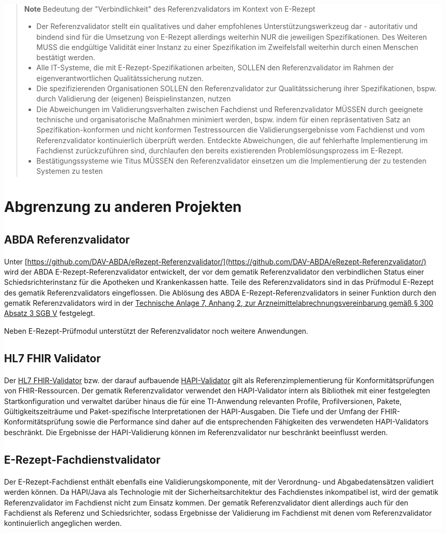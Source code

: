 > **Note** Bedeutung der "Verbindlichkeit" des Referenzvalidators im Kontext von E-Rezept
> * Der Referenzvalidator stellt ein qualitatives und daher empfohlenes Unterstützungswerkzeug dar - autoritativ und bindend sind für die Umsetzung von E-Rezept allerdings weiterhin NUR die jeweiligen Spezifikationen. Des Weiteren MUSS die endgültige Validität einer Instanz zu einer Spezifikation im Zweifelsfall weiterhin durch einen Menschen bestätigt werden.
> * Alle IT-Systeme, die mit E-Rezept-Spezifikationen arbeiten, SOLLEN den Referenzvalidator im Rahmen der eigenverantwortlichen Qualitätssicherung nutzen.
> * Die spezifizierenden Organisationen SOLLEN den Referenzvalidator zur Qualitätssicherung ihrer Spezifikationen, bspw. durch Validierung der (eigenen) Beispielinstanzen, nutzen
> * Die Abweichungen im Validierungsverhalten zwischen Fachdienst und Referenzvalidator MÜSSEN durch geeignete technische und organisatorische Maßnahmen minimiert werden, bspw. indem für einen repräsentativen Satz an Spezifikation-konformen und nicht konformen Testressourcen die Validierungsergebnisse vom Fachdienst und vom Referenzvalidator kontinuierlich überprüft werden. Entdeckte Abweichungen, die auf fehlerhafte Implementierung im Fachdienst zurückzuführen sind, durchlaufen den bereits existierenden Problemlösungsprozess im E-Rezept.
> * Bestätigungssysteme wie Titus MÜSSEN den Referenzvalidator einsetzen um die Implementierung der zu testenden Systemen zu testen

Abgrenzung zu anderen Projekten
===============================

ABDA Referenzvalidator
----------------------

Unter [https://github.com/DAV-ABDA/eRezept-Referenzvalidator/](https://github.com/DAV-ABDA/eRezept-Referenzvalidator/) wird der ABDA E-Rezept-Referenzvalidator entwickelt, der vor dem gematik Referenzvalidator den verbindlichen Status einer Schiedsrichterinstanz für die Apotheken und Krankenkassen hatte. Teile des Referenzvalidators sind in das Prüfmodul E-Rezept des gematik Referenzvalidators eingeflossen. Die Ablösung des ABDA E-Rezept-Referenzvalidators in seiner Funktion durch den gematik Referenzvalidators wird in der [Technische Anlage 7, Anhang 2, zur Arzneimittelabrechnungsvereinbarung gemäß § 300 Absatz 3 SGB V](https://www.gkv-datenaustausch.de/leistungserbringer/apotheken/apotheken.jsp) festgelegt.

Neben E-Rezept-Prüfmodul unterstützt der Referenzvalidator noch weitere Anwendungen. 

HL7 FHIR Validator
--------------

Der [HL7 FHIR-Validator](https://confluence.hl7.org/display/FHIR/Using+the+FHIR+Validator) bzw. der darauf aufbauende [HAPI-Validator](https://hapifhir.io/hapi-fhir/docs/validation/instance_validator.html) gilt als Referenzimplementierung für Konformitätsprüfungen von FHIR-Ressourcen. Der gematik Referenzvalidator verwendet den HAPI-Validator intern als Bibliothek mit einer festgelegten Startkonfiguration und verwaltet darüber hinaus die für eine TI-Anwendung relevanten Profile, Profilversionen, Pakete, Gültigkeitszeiträume und Paket-spezifische Interpretationen der HAPI-Ausgaben. Die Tiefe und der Umfang der FHIR-Konformitätsprüfung sowie die Performance sind daher auf die entsprechenden Fähigkeiten des verwendeten HAPI-Validators beschränkt. Die Ergebnisse der HAPI-Validierung können im Referenzvalidator nur beschränkt beeinflusst werden.

E-Rezept-Fachdienstvalidator
--------------

Der E-Rezept-Fachdienst enthält ebenfalls eine Validierungskomponente, mit der Verordnung- und Abgabedatensätzen validiert werden können. Da HAPI/Java als Technologie mit der Sicherheitsarchitektur des Fachdienstes inkompatibel ist, wird der gematik Referenzvalidator im Fachdienst nicht zum Einsatz kommen. Der gematik Referenzvalidator dient allerdings auch für den Fachdienst als Referenz und Schiedsrichter, sodass Ergebnisse der Validierung im Fachdienst mit denen vom Referenzvalidator kontinuierlich angeglichen werden.